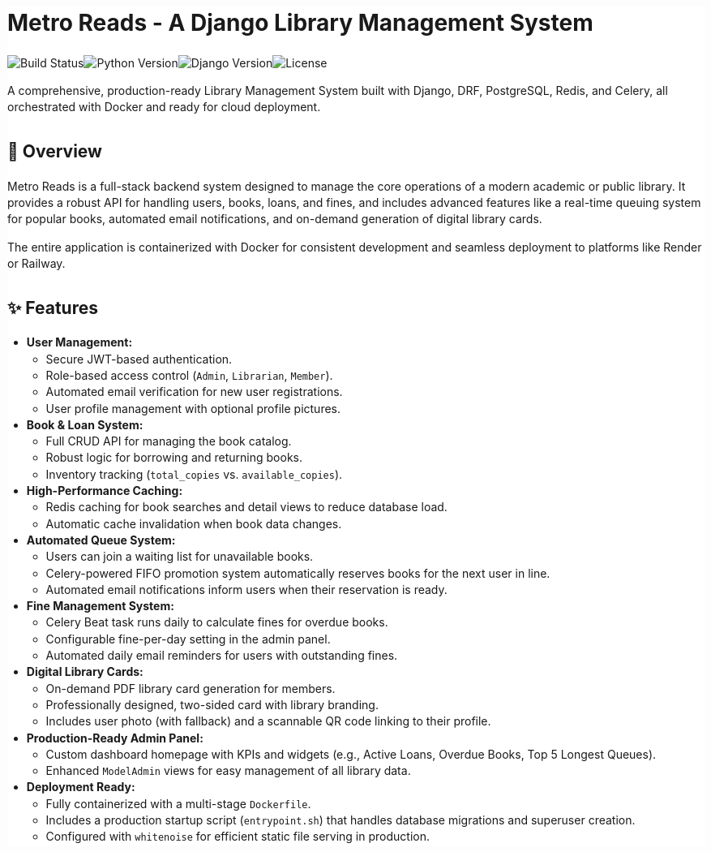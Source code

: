 # Metro Reads - A Django Library Management System

![Build Status](https://img.shields.io/badge/build-passing-brightgreen)![Python Version](https://img.shields.io/badge/python-3.11-blue)![Django Version](https://img.shields.io/badge/django-5.x-blueviolet)![License](https://img.shields.io/badge/license-MIT-lightgrey)

A comprehensive, production-ready Library Management System built with Django, DRF, PostgreSQL, Redis, and Celery, all orchestrated with Docker and ready for cloud deployment.

## 📖 Overview

Metro Reads is a full-stack backend system designed to manage the core operations of a modern academic or public library. It provides a robust API for handling users, books, loans, and fines, and includes advanced features like a real-time queuing system for popular books, automated email notifications, and on-demand generation of digital library cards.

The entire application is containerized with Docker for consistent development and seamless deployment to platforms like Render or Railway.

## ✨ Features

-   **User Management:**
    -   Secure JWT-based authentication.
    -   Role-based access control (`Admin`, `Librarian`, `Member`).
    -   Automated email verification for new user registrations.
    -   User profile management with optional profile pictures.
-   **Book & Loan System:**
    -   Full CRUD API for managing the book catalog.
    -   Robust logic for borrowing and returning books.
    -   Inventory tracking (`total_copies` vs. `available_copies`).
-   **High-Performance Caching:**
    -   Redis caching for book searches and detail views to reduce database load.
    -   Automatic cache invalidation when book data changes.
-   **Automated Queue System:**
    -   Users can join a waiting list for unavailable books.
    -   Celery-powered FIFO promotion system automatically reserves books for the next user in line.
    -   Automated email notifications inform users when their reservation is ready.
-   **Fine Management System:**
    -   Celery Beat task runs daily to calculate fines for overdue books.
    -   Configurable fine-per-day setting in the admin panel.
    -   Automated daily email reminders for users with outstanding fines.
-   **Digital Library Cards:**
    -   On-demand PDF library card generation for members.
    -   Professionally designed, two-sided card with library branding.
    -   Includes user photo (with fallback) and a scannable QR code linking to their profile.
-   **Production-Ready Admin Panel:**
    -   Custom dashboard homepage with KPIs and widgets (e.g., Active Loans, Overdue Books, Top 5 Longest Queues).
    -   Enhanced `ModelAdmin` views for easy management of all library data.
-   **Deployment Ready:**
    -   Fully containerized with a multi-stage `Dockerfile`.
    -   Includes a production startup script (`entrypoint.sh`) that handles database migrations and superuser creation.
    -   Configured with `whitenoise` for efficient static file serving in production.
